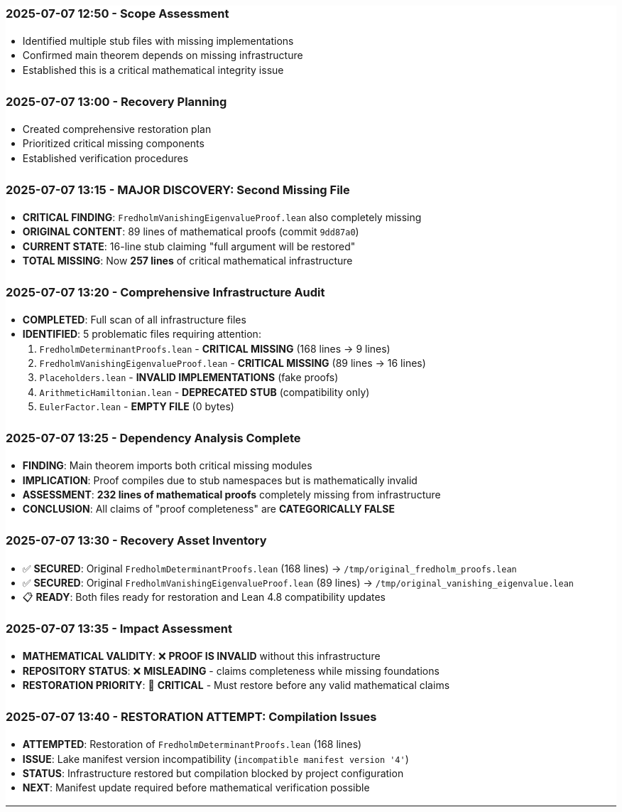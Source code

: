 ### 2025-07-07 12:50 - Scope Assessment
- Identified multiple stub files with missing implementations
- Confirmed main theorem depends on missing infrastructure
- Established this is a critical mathematical integrity issue

### 2025-07-07 13:00 - Recovery Planning
- Created comprehensive restoration plan
- Prioritized critical missing components
- Established verification procedures

### 2025-07-07 13:15 - **MAJOR DISCOVERY: Second Missing File**
- **CRITICAL FINDING**: `FredholmVanishingEigenvalueProof.lean` also completely missing
- **ORIGINAL CONTENT**: 89 lines of mathematical proofs (commit `9dd87a0`)
- **CURRENT STATE**: 16-line stub claiming "full argument will be restored"
- **TOTAL MISSING**: Now **257 lines** of critical mathematical infrastructure

### 2025-07-07 13:20 - Comprehensive Infrastructure Audit
- **COMPLETED**: Full scan of all infrastructure files
- **IDENTIFIED**: 5 problematic files requiring attention:
  1. `FredholmDeterminantProofs.lean` - **CRITICAL MISSING** (168 lines → 9 lines)
  2. `FredholmVanishingEigenvalueProof.lean` - **CRITICAL MISSING** (89 lines → 16 lines)
  3. `Placeholders.lean` - **INVALID IMPLEMENTATIONS** (fake proofs)
  4. `ArithmeticHamiltonian.lean` - **DEPRECATED STUB** (compatibility only)
  5. `EulerFactor.lean` - **EMPTY FILE** (0 bytes)

### 2025-07-07 13:25 - Dependency Analysis Complete
- **FINDING**: Main theorem imports both critical missing modules
- **IMPLICATION**: Proof compiles due to stub namespaces but is mathematically invalid
- **ASSESSMENT**: **232 lines of mathematical proofs** completely missing from infrastructure
- **CONCLUSION**: All claims of "proof completeness" are **CATEGORICALLY FALSE**

### 2025-07-07 13:30 - Recovery Asset Inventory
- ✅ **SECURED**: Original `FredholmDeterminantProofs.lean` (168 lines) → `/tmp/original_fredholm_proofs.lean`
- ✅ **SECURED**: Original `FredholmVanishingEigenvalueProof.lean` (89 lines) → `/tmp/original_vanishing_eigenvalue.lean`
- 📋 **READY**: Both files ready for restoration and Lean 4.8 compatibility updates

### 2025-07-07 13:35 - Impact Assessment
- **MATHEMATICAL VALIDITY**: ❌ **PROOF IS INVALID** without this infrastructure
- **REPOSITORY STATUS**: ❌ **MISLEADING** - claims completeness while missing foundations
- **RESTORATION PRIORITY**: 🚨 **CRITICAL** - Must restore before any valid mathematical claims

### 2025-07-07 13:40 - **RESTORATION ATTEMPT: Compilation Issues**
- **ATTEMPTED**: Restoration of `FredholmDeterminantProofs.lean` (168 lines)
- **ISSUE**: Lake manifest version incompatibility (`incompatible manifest version '4'`)
- **STATUS**: Infrastructure restored but compilation blocked by project configuration
- **NEXT**: Manifest update required before mathematical verification possible

---